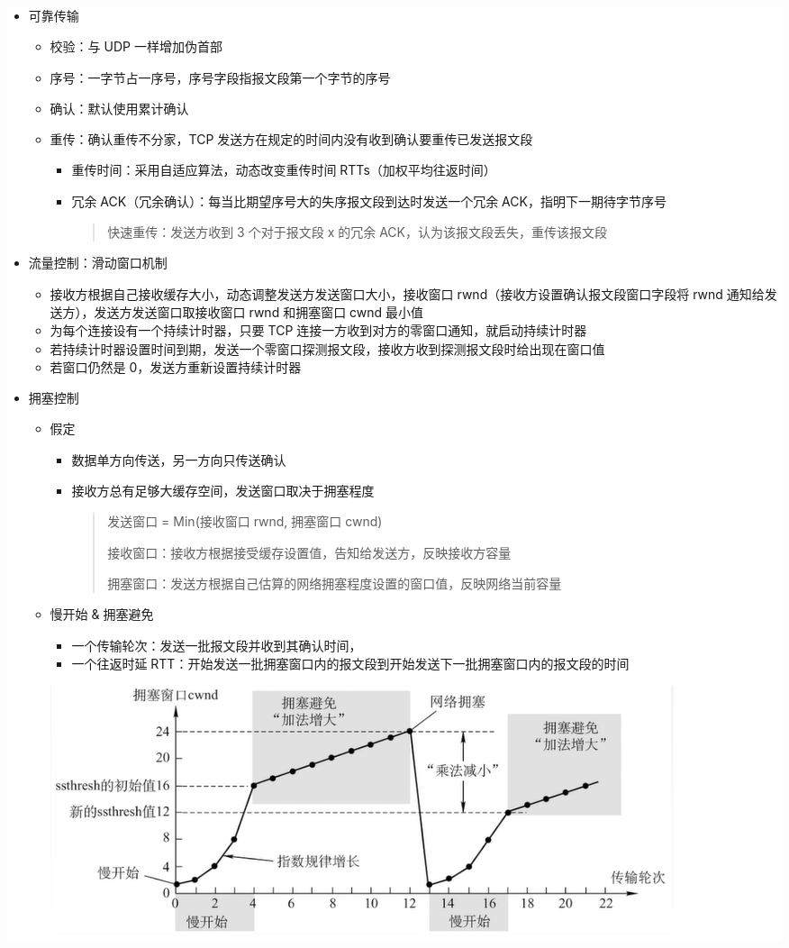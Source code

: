 - 可靠传输

  - 校验：与 UDP 一样增加伪首部

  - 序号：一字节占一序号，序号字段指报文段第一个字节的序号

  - 确认：默认使用累计确认

  - 重传：确认重传不分家，TCP 发送方在规定的时间内没有收到确认要重传已发送报文段

    - 重传时间：采用自适应算法，动态改变重传时间 RTTs（加权平均往返时间）

    - 冗余 ACK（冗余确认）：每当比期望序号大的失序报文段到达时发送一个冗余 ACK，指明下一期待字节序号

      > 快速重传：发送方收到 3 个对于报文段 x 的冗余 ACK，认为该报文段丢失，重传该报文段

- 流量控制：滑动窗口机制

  - 接收方根据自己接收缓存大小，动态调整发送方发送窗口大小，接收窗口 rwnd（接收方设置确认报文段窗口字段将 rwnd 通知给发送方），发送方发送窗口取接收窗口 rwnd 和拥塞窗口 cwnd 最小值
  - 为每个连接设有一个持续计时器，只要 TCP 连接一方收到对方的零窗口通知，就启动持续计时器
  - 若持续计时器设置时间到期，发送一个零窗口探测报文段，接收方收到探测报文段时给出现在窗口值
  - 若窗口仍然是 0，发送方重新设置持续计时器

- 拥塞控制

  - 假定

    - 数据单方向传送，另一方向只传送确认

    - 接收方总有足够大缓存空间，发送窗口取决于拥塞程度

      > 发送窗口 = Min(接收窗口 rwnd, 拥塞窗口 cwnd)
      >
      > 接收窗口：接收方根据接受缓存设置值，告知给发送方，反映接收方容量
      >
      > 拥塞窗口：发送方根据自己估算的网络拥塞程度设置的窗口值，反映网络当前容量

  - 慢开始 & 拥塞避免

    - 一个传输轮次：发送一批报文段并收到其确认时间，
    - 一个往返时延 RTT：开始发送一批拥塞窗口内的报文段到开始发送下一批拥塞窗口内的报文段的时间

    ![计网_慢开始_拥塞避免](图片.assets\计网_慢开始_拥塞避免.jpg)
